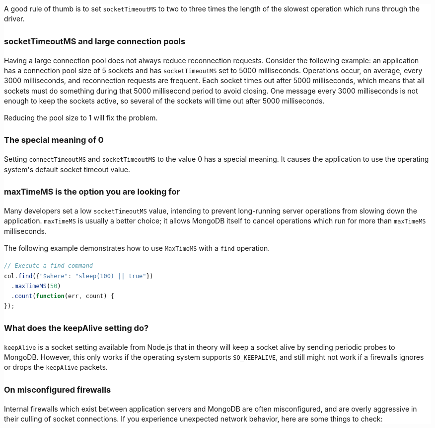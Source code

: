 A good rule of thumb is to set `socketTimeoutMS` to two to three times the
length of the slowest operation which runs through the driver.

### socketTimeoutMS and large connection pools
Having a large connection pool does not always reduce reconnection
requests. Consider the following example: an application has
a connection pool size of 5 sockets and has `socketTimeoutMS` set
to 5000 milliseconds. Operations occur, on average, every 3000
milliseconds, and reconnection requests are frequent.
Each socket times out after 5000 milliseconds, which means that all
sockets must do something during that 5000 millisecond period to
avoid closing. One message every 3000 milliseconds is not enough to
keep the sockets active, so several of the sockets will time out
after 5000 milliseconds.

Reducing the pool size to 1 will fix the problem.

### The special meaning of 0
Setting `connectTimeoutMS` and `socketTimeoutMS` to the value 0 has
a special meaning. It causes the application to use the operating
system's default socket timeout value.

### maxTimeMS is the option you are looking for
Many developers set a low `socketTimeoutMS` value, intending
to prevent long-running server operations from slowing down
the application. `maxTimeMS` is usually a better choice; it allows
MongoDB itself to cancel operations which run for more than `maxTimeMS`
milliseconds.

The following example demonstrates how to use `MaxTimeMS` with a `find`
operation.

```js
// Execute a find command
col.find({"$where": "sleep(100) || true"})
  .maxTimeMS(50)
  .count(function(err, count) {
});
```

### What does the keepAlive setting do?
`keepAlive` is a socket setting available from Node.js that in theory
will keep a socket alive by sending periodic probes to MongoDB.
However, this only works if the operating system supports
`SO_KEEPALIVE`, and still might not work if a firewalls
ignores or drops the `keepAlive` packets.

### On misconfigured firewalls
Internal firewalls which exist between application servers and MongoDB
are often misconfigured, and are overly aggressive in their culling of
socket connections. If you experience unexpected network behavior, here
are some things to check:
